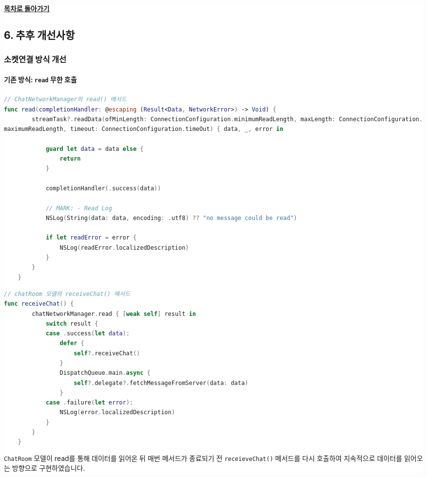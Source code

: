 

#### [목차로 돌아가기](#목차)

## 6. 추후 개선사항

### 소켓연결 방식 개선

#### 기존 방식:  `read` 무한 호출

```swift
// ChatNetworkManager의 read() 메서드
func read(completionHandler: @escaping (Result<Data, NetworkError>) -> Void) {
        streamTask?.readData(ofMinLength: ConnectionConfiguration.minimumReadLength, maxLength: ConnectionConfiguration.maximumReadLength, timeout: ConnectionConfiguration.timeOut) { data, _, error in

            guard let data = data else {
                return
            }
            
            completionHandler(.success(data))
            
            // MARK: - Read Log
            NSLog(String(data: data, encoding: .utf8) ?? "no message could be read")
            
            if let readError = error {
                NSLog(readError.localizedDescription)
            }
        }
    }
```

```swift
// chatRoom 모델의 receiveChat() 메서드
func receiveChat() {
        chatNetworkManager.read { [weak self] result in
            switch result {
            case .success(let data):
                defer {
                    self?.receiveChat()
                }
                DispatchQueue.main.async {
                    self?.delegate?.fetchMessageFromServer(data: data)
                }
            case .failure(let error):
                NSLog(error.localizedDescription)
            }
        }
    }
```

`ChatRoom` 모델이 read를 통해 데이터를 읽어온 뒤 매번 메서드가 종료되기 전 `receieveChat()` 메서드를 다시 호출하여 지속적으로 데이터를 읽어오는 방향으로 구현하였습니다.
